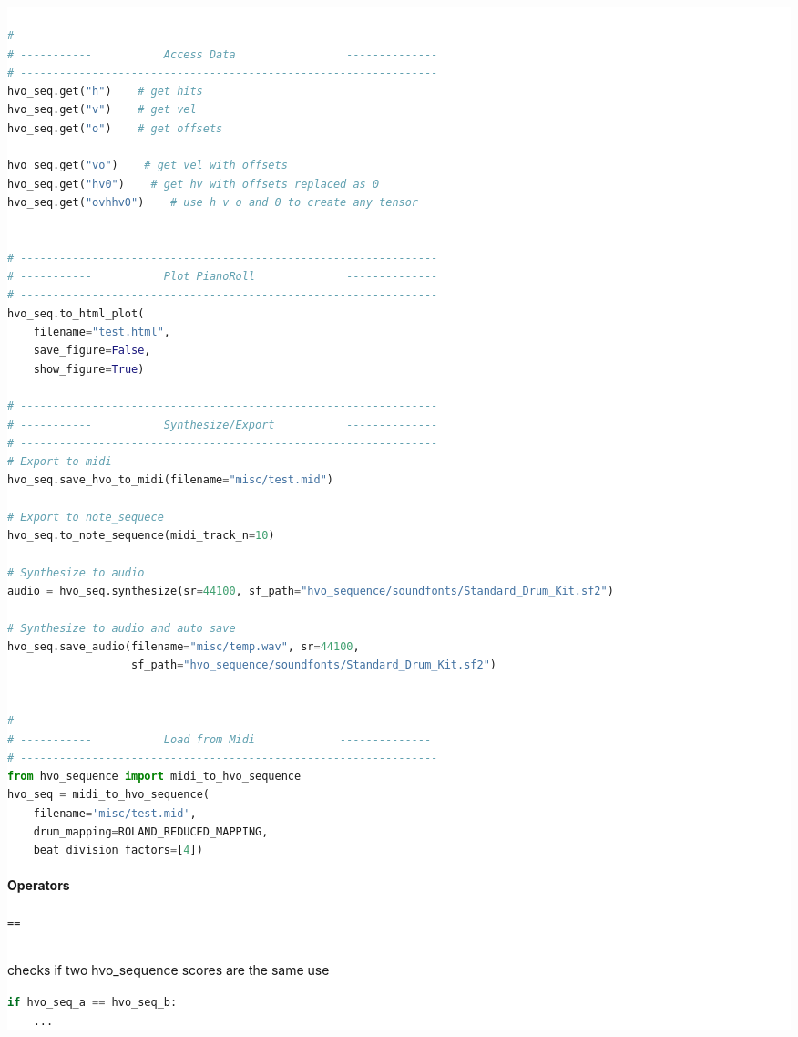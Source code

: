 ```python

# ----------------------------------------------------------------
# -----------           Access Data                 --------------
# ----------------------------------------------------------------
hvo_seq.get("h")    # get hits
hvo_seq.get("v")    # get vel
hvo_seq.get("o")    # get offsets

hvo_seq.get("vo")    # get vel with offsets
hvo_seq.get("hv0")    # get hv with offsets replaced as 0
hvo_seq.get("ovhhv0")    # use h v o and 0 to create any tensor


# ----------------------------------------------------------------
# -----------           Plot PianoRoll              --------------
# ----------------------------------------------------------------
hvo_seq.to_html_plot(
    filename="test.html",
    save_figure=False,
    show_figure=True)

# ----------------------------------------------------------------
# -----------           Synthesize/Export           --------------
# ----------------------------------------------------------------
# Export to midi
hvo_seq.save_hvo_to_midi(filename="misc/test.mid")

# Export to note_sequece
hvo_seq.to_note_sequence(midi_track_n=10)

# Synthesize to audio
audio = hvo_seq.synthesize(sr=44100, sf_path="hvo_sequence/soundfonts/Standard_Drum_Kit.sf2")

# Synthesize to audio and auto save
hvo_seq.save_audio(filename="misc/temp.wav", sr=44100,
                   sf_path="hvo_sequence/soundfonts/Standard_Drum_Kit.sf2")


# ----------------------------------------------------------------
# -----------           Load from Midi             --------------
# ----------------------------------------------------------------
from hvo_sequence import midi_to_hvo_sequence
hvo_seq = midi_to_hvo_sequence(
    filename='misc/test.mid',
    drum_mapping=ROLAND_REDUCED_MAPPING,
    beat_division_factors=[4])
```


#### **Operators** <a name="operators"></a>
###### `==`
checks if two hvo_sequence scores are the same use
```python
if hvo_seq_a == hvo_seq_b:
    ...
```
